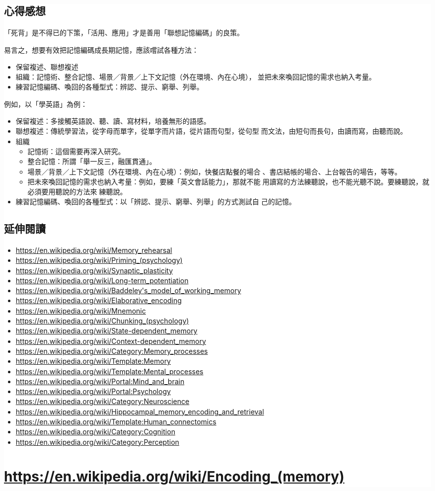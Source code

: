 
##  心得感想

「死背」是不得已的下策，「活用、應用」才是善用「聯想記憶編碼」的良策。

易言之，想要有效把記憶編碼成長期記憶，應該嚐試各種方法：
* 保留複述、聯想複述
* 組織：記憶術、整合記憶、場景／背景／上下文記憶（外在環境、內在心境），
  並把未來喚回記憶的需求也納入考量。
* 練習記憶編碼、喚回的各種型式：辨認、提示、窮舉、列舉。

例如，以「學英語」為例：

* 保留複述：多接觸英語說、聽、讀、寫材料，培養無形的語感。
* 聯想複述：傳統學習法，從字母而單字，從單字而片語，從片語而句型，從句型
  而文法，由短句而長句，由讀而寫，由聽而說。
* 組織
  * 記憶術：這個需要再深入研究。
  * 整合記憶：所謂「舉一反三，融匯貫通」。
  * 場景／背景／上下文記憶（外在環境、內在心境）：例如，快餐店點餐的場合
    、書店結帳的場合、上台報告的場告，等等。
  * 把未來喚回記憶的需求也納入考量：例如，要練「英文會話能力」，那就不能
    用讀寫的方法練聽說，也不能光聽不說。要練聽說，就必須要用聽說的方法來
    練聽說。
* 練習記憶編碼、喚回的各種型式：以「辨認、提示、窮舉、列舉」的方式測試自
  己的記憶。


##  延伸閱讀

* https://en.wikipedia.org/wiki/Memory_rehearsal
* https://en.wikipedia.org/wiki/Priming_(psychology)
* https://en.wikipedia.org/wiki/Synaptic_plasticity
* https://en.wikipedia.org/wiki/Long-term_potentiation
* https://en.wikipedia.org/wiki/Baddeley's_model_of_working_memory
* https://en.wikipedia.org/wiki/Elaborative_encoding
* https://en.wikipedia.org/wiki/Mnemonic
* https://en.wikipedia.org/wiki/Chunking_(psychology)
* https://en.wikipedia.org/wiki/State-dependent_memory
* https://en.wikipedia.org/wiki/Context-dependent_memory
* https://en.wikipedia.org/wiki/Category:Memory_processes
* https://en.wikipedia.org/wiki/Template:Memory
* https://en.wikipedia.org/wiki/Template:Mental_processes
* https://en.wikipedia.org/wiki/Portal:Mind_and_brain
* https://en.wikipedia.org/wiki/Portal:Psychology
* https://en.wikipedia.org/wiki/Category:Neuroscience
* https://en.wikipedia.org/wiki/Hippocampal_memory_encoding_and_retrieval
* https://en.wikipedia.org/wiki/Template:Human_connectomics
* https://en.wikipedia.org/wiki/Category:Cognition
* https://en.wikipedia.org/wiki/Category:Perception



# https://en.wikipedia.org/wiki/Encoding_(memory)
